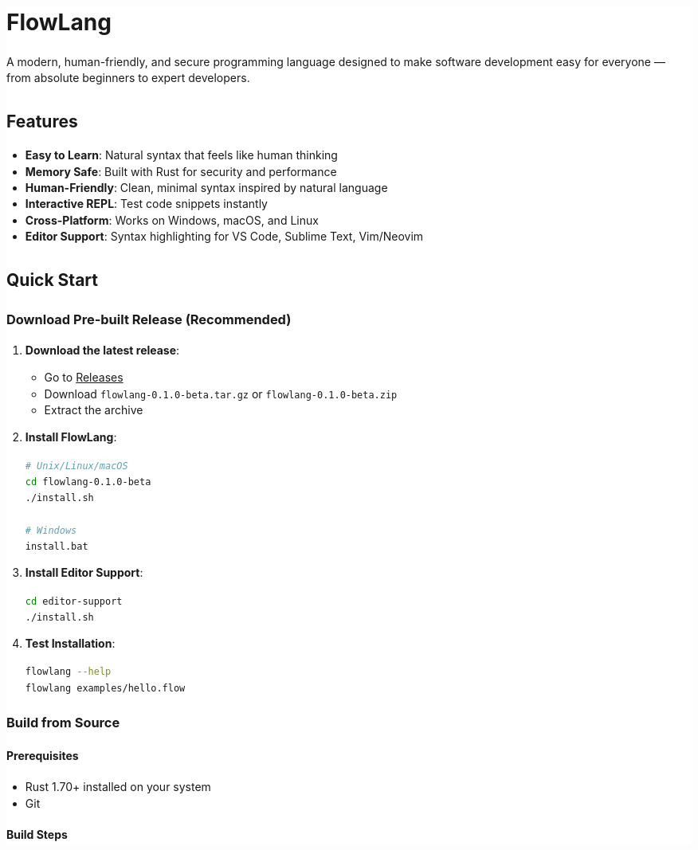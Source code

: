 # FlowLang

A modern, human-friendly, and secure programming language designed to make software development easy for everyone — from absolute beginners to expert developers.

## Features

- **Easy to Learn**: Natural syntax that feels like human thinking
- **Memory Safe**: Built with Rust for security and performance
- **Human-Friendly**: Clean, minimal syntax inspired by natural language
- **Interactive REPL**: Test code snippets instantly
- **Cross-Platform**: Works on Windows, macOS, and Linux
- **Editor Support**: Syntax highlighting for VS Code, Sublime Text, Vim/Neovim

## Quick Start

### Download Pre-built Release (Recommended)

1. **Download the latest release**:
   - Go to [Releases](https://github.com/flowlang/flowlang/releases)
   - Download `flowlang-0.1.0-beta.tar.gz` or `flowlang-0.1.0-beta.zip`
   - Extract the archive

2. **Install FlowLang**:
   ```bash
   # Unix/Linux/macOS
   cd flowlang-0.1.0-beta
   ./install.sh
   
   # Windows
   install.bat
   ```

3. **Install Editor Support**:
   ```bash
   cd editor-support
   ./install.sh
   ```

4. **Test Installation**:
   ```bash
   flowlang --help
   flowlang examples/hello.flow
   ```

### Build from Source

#### Prerequisites
- Rust 1.70+ installed on your system
- Git

#### Build Steps
